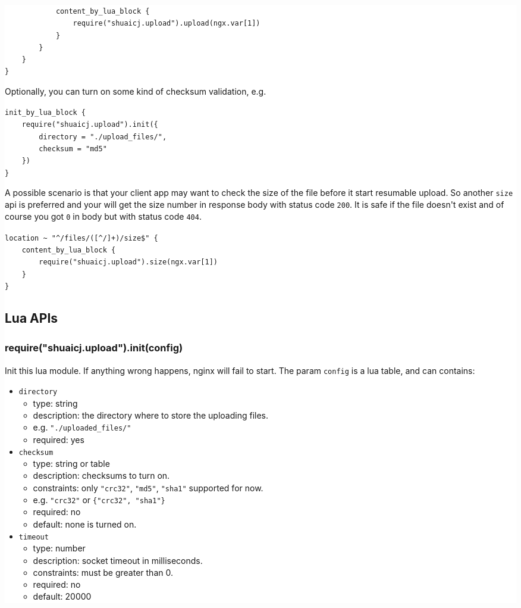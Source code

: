 ```nginx
            content_by_lua_block {
                require("shuaicj.upload").upload(ngx.var[1])
            }
        }
    }
}
```
Optionally, you can turn on some kind of checksum validation, e.g.
```nginx
init_by_lua_block {
    require("shuaicj.upload").init({
        directory = "./upload_files/",
        checksum = "md5"
    })
}
```
A possible scenario is that your client app may want to check the size of the file before it start resumable upload. So another `size` api is preferred and your will get the size number in response body with status code `200`. It is safe if the file doesn't exist and of course you got `0` in body but with status code `404`.
```nginx
location ~ "^/files/([^/]+)/size$" {
    content_by_lua_block {
        require("shuaicj.upload").size(ngx.var[1])
    }
}
```



## Lua APIs
### require("shuaicj.upload").init(config)
Init this lua module. If anything wrong happens, nginx will fail to start. The param `config` is a lua table, and can contains:
- `directory`
    - type: string 
    - description: the directory where to store the uploading files.
    - e.g. `"./uploaded_files/"`
    - required: yes
- `checksum`
    - type: string or table
    - description: checksums to turn on.
    - constraints: only `"crc32"`, `"md5"`, `"sha1"` supported for now.
    - e.g. `"crc32"` or `{"crc32", "sha1"}`
    - required: no
    - default: none is turned on.
- `timeout`
    - type: number
    - description: socket timeout in milliseconds.
    - constraints: must be greater than 0.
    - required: no
    - default: 20000
